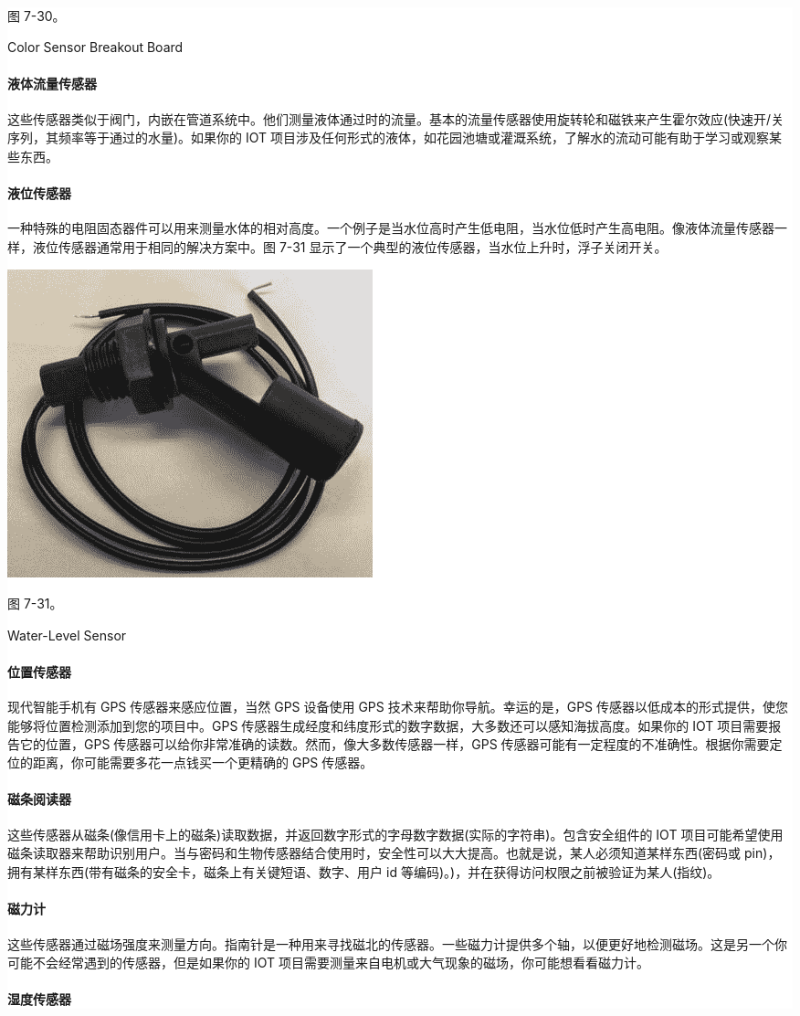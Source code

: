 图 7-30。

Color Sensor Breakout Board

#### 液体流量传感器

这些传感器类似于阀门，内嵌在管道系统中。他们测量液体通过时的流量。基本的流量传感器使用旋转轮和磁铁来产生霍尔效应(快速开/关序列，其频率等于通过的水量)。如果你的 IOT 项目涉及任何形式的液体，如花园池塘或灌溉系统，了解水的流动可能有助于学习或观察某些东西。

#### 液位传感器

一种特殊的电阻固态器件可以用来测量水体的相对高度。一个例子是当水位高时产生低电阻，当水位低时产生高电阻。像液体流量传感器一样，液位传感器通常用于相同的解决方案中。图 7-31 显示了一个典型的液位传感器，当水位上升时，浮子关闭开关。

![A447395_1_En_7_Fig31_HTML.jpg](img/A447395_1_En_7_Fig31_HTML.jpg)

图 7-31。

Water-Level Sensor

#### 位置传感器

现代智能手机有 GPS 传感器来感应位置，当然 GPS 设备使用 GPS 技术来帮助你导航。幸运的是，GPS 传感器以低成本的形式提供，使您能够将位置检测添加到您的项目中。GPS 传感器生成经度和纬度形式的数字数据，大多数还可以感知海拔高度。如果你的 IOT 项目需要报告它的位置，GPS 传感器可以给你非常准确的读数。然而，像大多数传感器一样，GPS 传感器可能有一定程度的不准确性。根据你需要定位的距离，你可能需要多花一点钱买一个更精确的 GPS 传感器。

#### 磁条阅读器

这些传感器从磁条(像信用卡上的磁条)读取数据，并返回数字形式的字母数字数据(实际的字符串)。包含安全组件的 IOT 项目可能希望使用磁条读取器来帮助识别用户。当与密码和生物传感器结合使用时，安全性可以大大提高。也就是说，某人必须知道某样东西(密码或 pin)，拥有某样东西(带有磁条的安全卡，磁条上有关键短语、数字、用户 id 等编码)。)，并在获得访问权限之前被验证为某人(指纹)。

#### 磁力计

这些传感器通过磁场强度来测量方向。指南针是一种用来寻找磁北的传感器。一些磁力计提供多个轴，以便更好地检测磁场。这是另一个你可能不会经常遇到的传感器，但是如果你的 IOT 项目需要测量来自电机或大气现象的磁场，你可能想看看磁力计。

#### 湿度传感器
